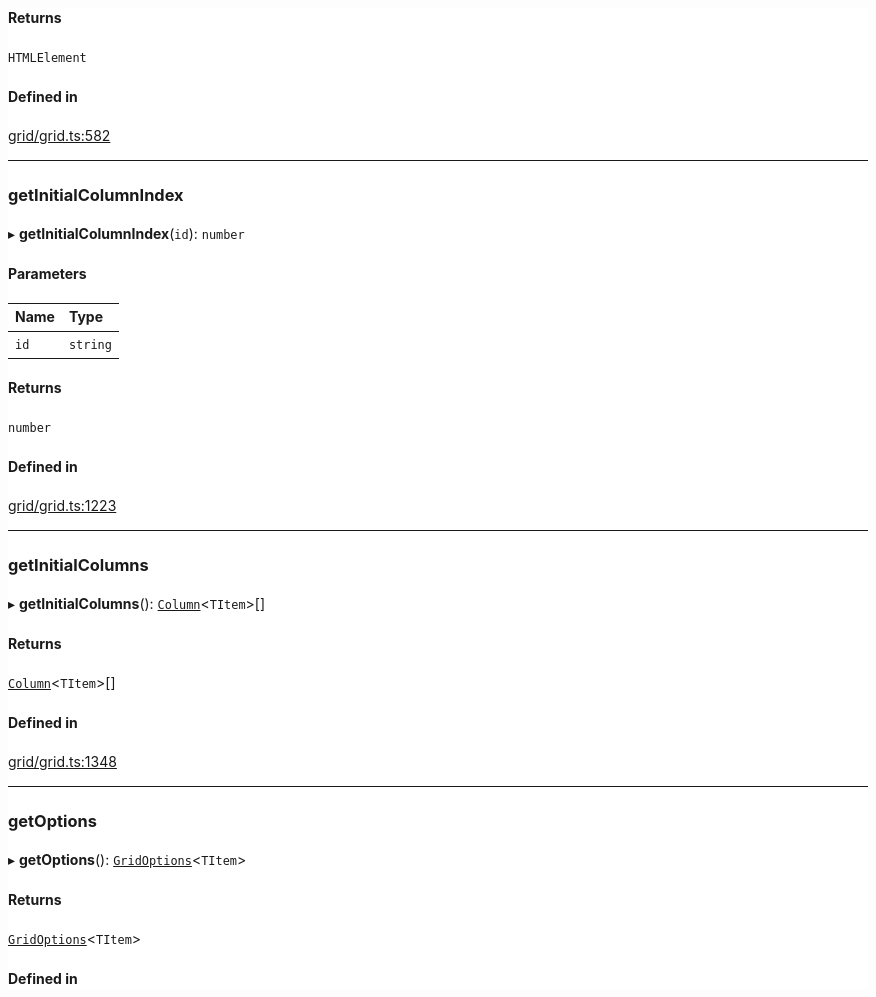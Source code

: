 #### Returns

`HTMLElement`

#### Defined in

[grid/grid.ts:582](https://github.com/serenity-is/sleekgrid/blob/master/src/grid/grid.ts#line&#x3D;582)

___

### getInitialColumnIndex

▸ **getInitialColumnIndex**(`id`): `number`

#### Parameters

| Name | Type |
| :------ | :------ |
| `id` | `string` |

#### Returns

`number`

#### Defined in

[grid/grid.ts:1223](https://github.com/serenity-is/sleekgrid/blob/master/src/grid/grid.ts#line&#x3D;1223)

___

### getInitialColumns

▸ **getInitialColumns**(): [`Column`](../interfaces/Column.md)<`TItem`\>[]

#### Returns

[`Column`](../interfaces/Column.md)<`TItem`\>[]

#### Defined in

[grid/grid.ts:1348](https://github.com/serenity-is/sleekgrid/blob/master/src/grid/grid.ts#line&#x3D;1348)

___

### getOptions

▸ **getOptions**(): [`GridOptions`](../interfaces/GridOptions.md)<`TItem`\>

#### Returns

[`GridOptions`](../interfaces/GridOptions.md)<`TItem`\>

#### Defined in
